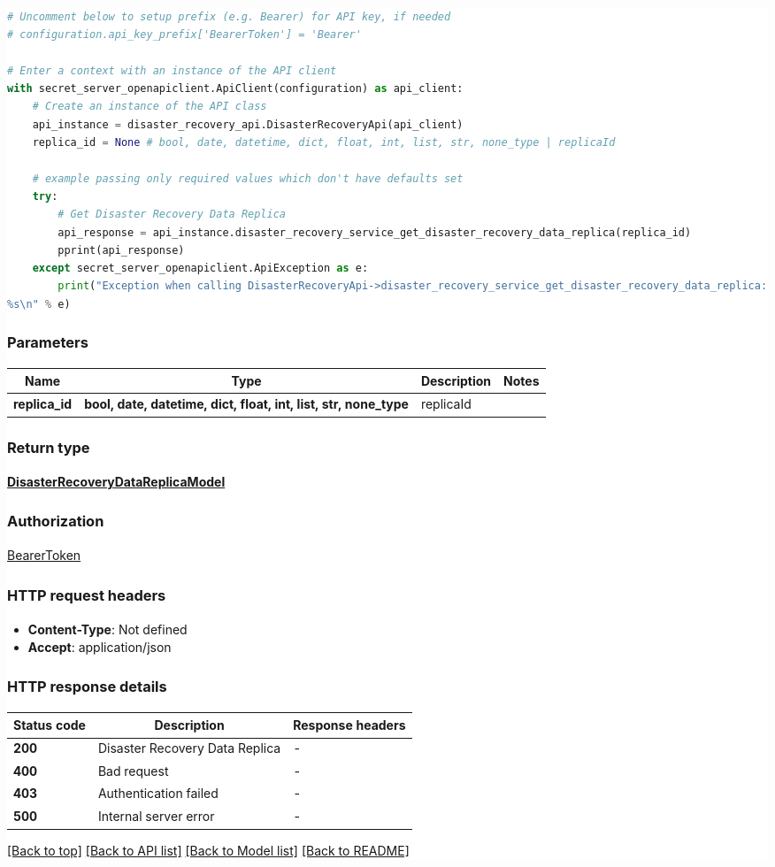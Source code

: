 ```python
# Uncomment below to setup prefix (e.g. Bearer) for API key, if needed
# configuration.api_key_prefix['BearerToken'] = 'Bearer'

# Enter a context with an instance of the API client
with secret_server_openapiclient.ApiClient(configuration) as api_client:
    # Create an instance of the API class
    api_instance = disaster_recovery_api.DisasterRecoveryApi(api_client)
    replica_id = None # bool, date, datetime, dict, float, int, list, str, none_type | replicaId

    # example passing only required values which don't have defaults set
    try:
        # Get Disaster Recovery Data Replica
        api_response = api_instance.disaster_recovery_service_get_disaster_recovery_data_replica(replica_id)
        pprint(api_response)
    except secret_server_openapiclient.ApiException as e:
        print("Exception when calling DisasterRecoveryApi->disaster_recovery_service_get_disaster_recovery_data_replica: %s\n" % e)
```


### Parameters

Name | Type | Description  | Notes
------------- | ------------- | ------------- | -------------
 **replica_id** | **bool, date, datetime, dict, float, int, list, str, none_type**| replicaId |

### Return type

[**DisasterRecoveryDataReplicaModel**](DisasterRecoveryDataReplicaModel.md)

### Authorization

[BearerToken](../README.md#BearerToken)

### HTTP request headers

 - **Content-Type**: Not defined
 - **Accept**: application/json


### HTTP response details

| Status code | Description | Response headers |
|-------------|-------------|------------------|
**200** | Disaster Recovery Data Replica |  -  |
**400** | Bad request |  -  |
**403** | Authentication failed |  -  |
**500** | Internal server error |  -  |

[[Back to top]](#) [[Back to API list]](../README.md#documentation-for-api-endpoints) [[Back to Model list]](../README.md#documentation-for-models) [[Back to README]](../README.md)
